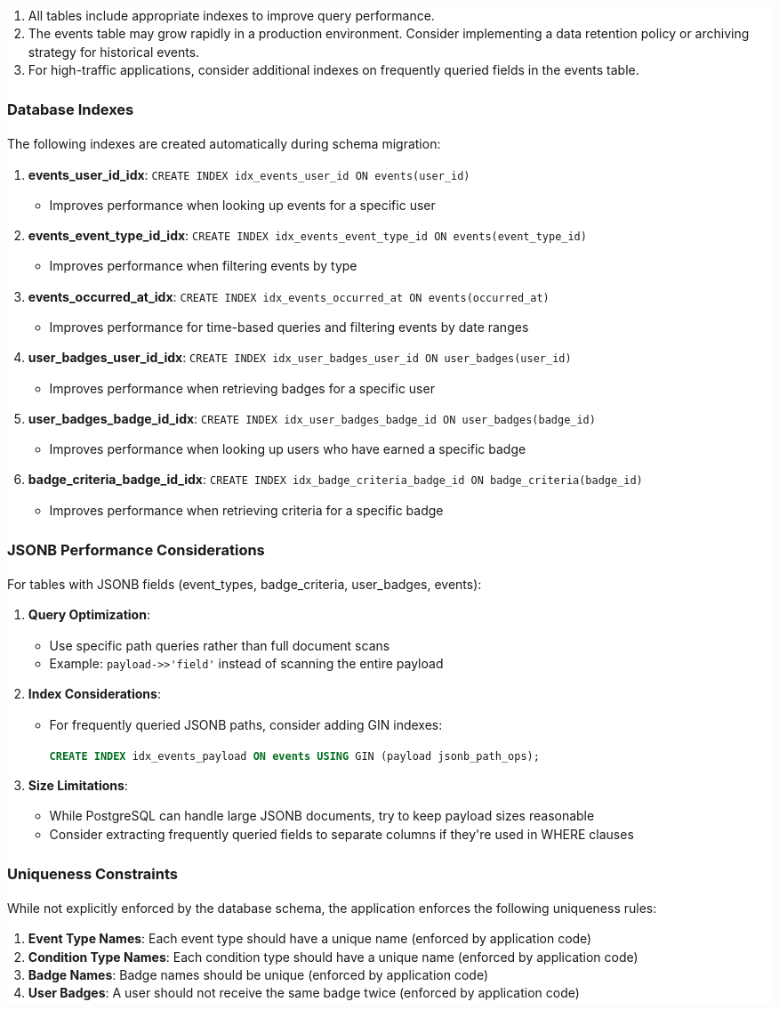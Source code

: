 1. All tables include appropriate indexes to improve query performance.
2. The events table may grow rapidly in a production environment. Consider implementing a data retention policy or archiving strategy for historical events.
3. For high-traffic applications, consider additional indexes on frequently queried fields in the events table.

### Database Indexes

The following indexes are created automatically during schema migration:

1. **events_user_id_idx**: `CREATE INDEX idx_events_user_id ON events(user_id)`
   - Improves performance when looking up events for a specific user

2. **events_event_type_id_idx**: `CREATE INDEX idx_events_event_type_id ON events(event_type_id)`
   - Improves performance when filtering events by type

3. **events_occurred_at_idx**: `CREATE INDEX idx_events_occurred_at ON events(occurred_at)`
   - Improves performance for time-based queries and filtering events by date ranges

4. **user_badges_user_id_idx**: `CREATE INDEX idx_user_badges_user_id ON user_badges(user_id)`
   - Improves performance when retrieving badges for a specific user

5. **user_badges_badge_id_idx**: `CREATE INDEX idx_user_badges_badge_id ON user_badges(badge_id)`
   - Improves performance when looking up users who have earned a specific badge

6. **badge_criteria_badge_id_idx**: `CREATE INDEX idx_badge_criteria_badge_id ON badge_criteria(badge_id)`
   - Improves performance when retrieving criteria for a specific badge

### JSONB Performance Considerations

For tables with JSONB fields (event_types, badge_criteria, user_badges, events):

1. **Query Optimization**:
   - Use specific path queries rather than full document scans
   - Example: `payload->>'field'` instead of scanning the entire payload

2. **Index Considerations**:
   - For frequently queried JSONB paths, consider adding GIN indexes:
     ```sql
     CREATE INDEX idx_events_payload ON events USING GIN (payload jsonb_path_ops);
     ```

3. **Size Limitations**:
   - While PostgreSQL can handle large JSONB documents, try to keep payload sizes reasonable
   - Consider extracting frequently queried fields to separate columns if they're used in WHERE clauses

### Uniqueness Constraints

While not explicitly enforced by the database schema, the application enforces the following uniqueness rules:

1. **Event Type Names**: Each event type should have a unique name (enforced by application code)
2. **Condition Type Names**: Each condition type should have a unique name (enforced by application code)
3. **Badge Names**: Badge names should be unique (enforced by application code)
4. **User Badges**: A user should not receive the same badge twice (enforced by application code)
